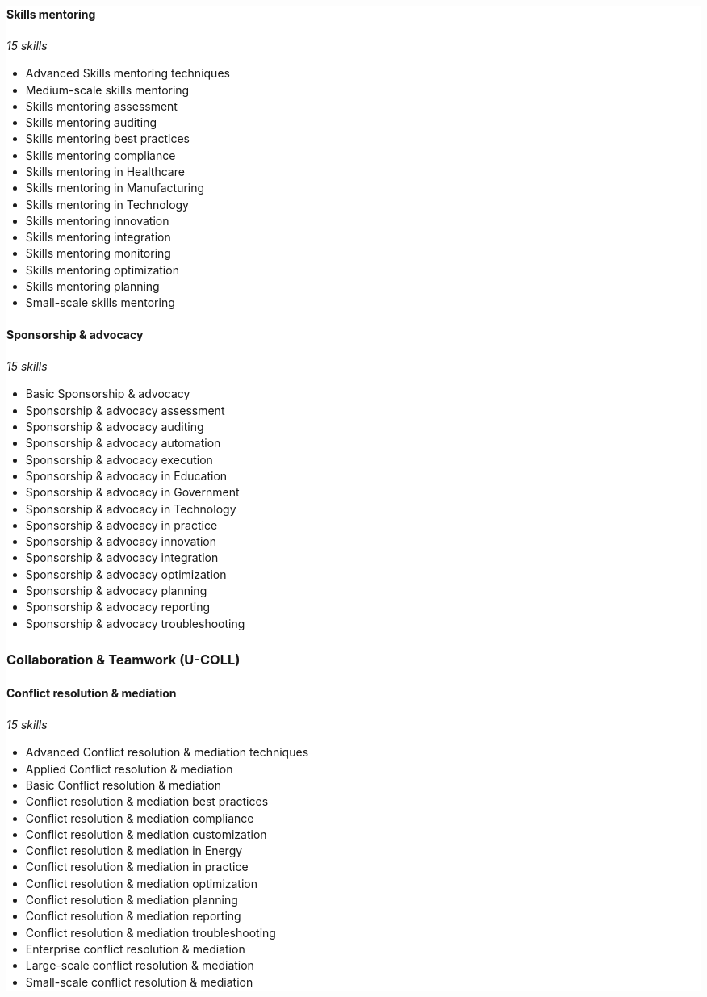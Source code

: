 #### Skills mentoring

*15 skills*

- Advanced Skills mentoring techniques
- Medium-scale skills mentoring
- Skills mentoring assessment
- Skills mentoring auditing
- Skills mentoring best practices
- Skills mentoring compliance
- Skills mentoring in Healthcare
- Skills mentoring in Manufacturing
- Skills mentoring in Technology
- Skills mentoring innovation
- Skills mentoring integration
- Skills mentoring monitoring
- Skills mentoring optimization
- Skills mentoring planning
- Small-scale skills mentoring

#### Sponsorship & advocacy

*15 skills*

- Basic Sponsorship & advocacy
- Sponsorship & advocacy assessment
- Sponsorship & advocacy auditing
- Sponsorship & advocacy automation
- Sponsorship & advocacy execution
- Sponsorship & advocacy in Education
- Sponsorship & advocacy in Government
- Sponsorship & advocacy in Technology
- Sponsorship & advocacy in practice
- Sponsorship & advocacy innovation
- Sponsorship & advocacy integration
- Sponsorship & advocacy optimization
- Sponsorship & advocacy planning
- Sponsorship & advocacy reporting
- Sponsorship & advocacy troubleshooting

### Collaboration & Teamwork (U-COLL)

#### Conflict resolution & mediation

*15 skills*

- Advanced Conflict resolution & mediation techniques
- Applied Conflict resolution & mediation
- Basic Conflict resolution & mediation
- Conflict resolution & mediation best practices
- Conflict resolution & mediation compliance
- Conflict resolution & mediation customization
- Conflict resolution & mediation in Energy
- Conflict resolution & mediation in practice
- Conflict resolution & mediation optimization
- Conflict resolution & mediation planning
- Conflict resolution & mediation reporting
- Conflict resolution & mediation troubleshooting
- Enterprise conflict resolution & mediation
- Large-scale conflict resolution & mediation
- Small-scale conflict resolution & mediation
